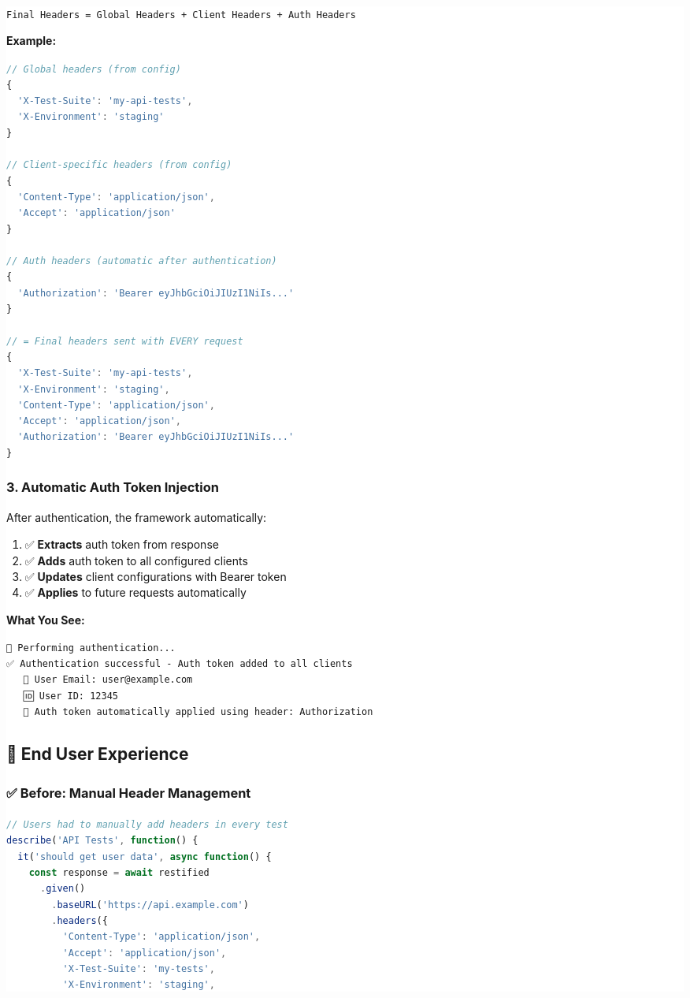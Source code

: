 ```
Final Headers = Global Headers + Client Headers + Auth Headers
```

**Example:**
```typescript
// Global headers (from config)
{
  'X-Test-Suite': 'my-api-tests',
  'X-Environment': 'staging'
}

// Client-specific headers (from config)
{
  'Content-Type': 'application/json',
  'Accept': 'application/json'
}

// Auth headers (automatic after authentication)
{
  'Authorization': 'Bearer eyJhbGciOiJIUzI1NiIs...'
}

// = Final headers sent with EVERY request
{
  'X-Test-Suite': 'my-api-tests',
  'X-Environment': 'staging', 
  'Content-Type': 'application/json',
  'Accept': 'application/json',
  'Authorization': 'Bearer eyJhbGciOiJIUzI1NiIs...'
}
```

### 3. **Automatic Auth Token Injection**
After authentication, the framework automatically:

1. ✅ **Extracts** auth token from response
2. ✅ **Adds** auth token to all configured clients
3. ✅ **Updates** client configurations with Bearer token
4. ✅ **Applies** to future requests automatically

**What You See:**
```
🔐 Performing authentication...
✅ Authentication successful - Auth token added to all clients
   📧 User Email: user@example.com
   🆔 User ID: 12345
   🔐 Auth token automatically applied using header: Authorization
```

## 🚀 End User Experience

### ✅ **Before: Manual Header Management**
```typescript
// Users had to manually add headers in every test
describe('API Tests', function() {
  it('should get user data', async function() {
    const response = await restified
      .given()
        .baseURL('https://api.example.com')
        .headers({
          'Content-Type': 'application/json',
          'Accept': 'application/json',
          'X-Test-Suite': 'my-tests',
          'X-Environment': 'staging',
```